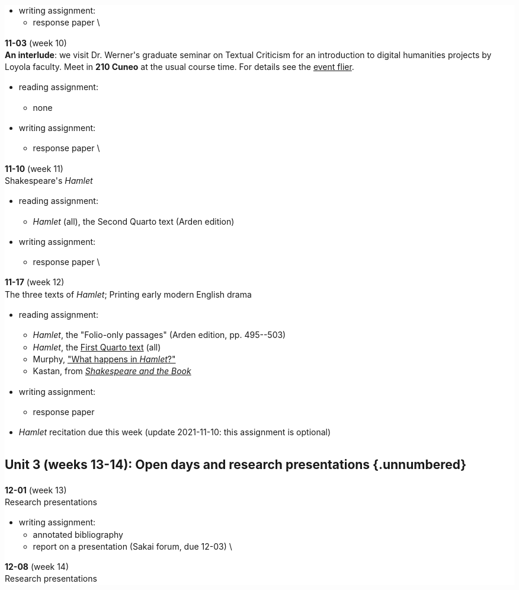 - writing assignment:
  - response paper
\

**11-03** (week 10)\
**An interlude**: we visit Dr. Werner's graduate seminar on Textual Criticism for an introduction to digital humanities projects by Loyola faculty.
Meet in **210 Cuneo** at the usual course time.
For details see the [event flier](https://sakai.luc.edu/access/content/attachment/ENGL_390_17W_4618_1216/Announcements/d6ed0ec5-2eee-405e-8dc7-07bea28f759c/Digital%20Humanities%20at%20Loyola.pdf).

- reading assignment:
  - none

- writing assignment:
  - response paper
\

**11-10** (week 11)\
Shakespeare's *Hamlet*

- reading assignment:
  - *Hamlet* (all), the Second Quarto text (Arden edition)

- writing assignment:
  - response paper
\

**11-17** (week 12)\
The three texts of *Hamlet*;
Printing early modern English drama

- reading assignment:
  - *Hamlet*, the "Folio-only passages" (Arden edition, pp. 495--503)
  - *Hamlet*, the [First Quarto text](https://internetshakespeare.uvic.ca/doc/Ham_Q1/index.html) (all)
  - Murphy, ["What happens in *Hamlet*?"](https://sakai.luc.edu/x/HcvNBo)
  - Kastan, from [*Shakespeare and the Book*](https://sakai.luc.edu/x/kUD97i)

- writing assignment:
  - response paper

- *Hamlet* recitation due this week (update 2021-11-10: this assignment is optional)

## Unit 3 (weeks 13-14): Open days and research presentations {.unnumbered}

**12-01** (week 13)\
Research presentations

- writing assignment:
  - annotated bibliography
  - report on a presentation (Sakai forum, due 12-03)
\

**12-08** (week 14)\
Research presentations
